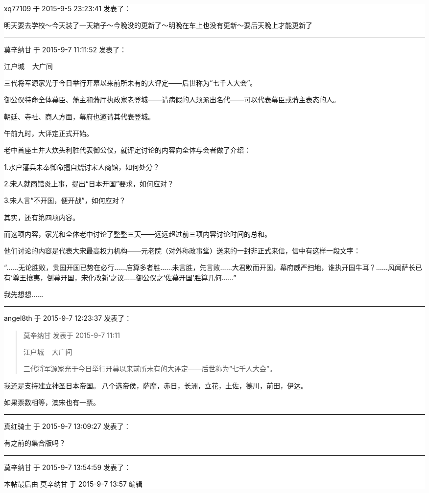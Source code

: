 xq77109 于 2015-9-5 23:23:41 发表了：

明天要去学校～今天装了一天箱子～今晚没的更新了～明晚在车上也没有更新～要后天晚上才能更新了

---

莫辛纳甘 于 2015-9-7 11:11:52 发表了：

江户城    大广间

三代将军源家光于今日举行开幕以来前所未有的大评定——后世称为“七千人大会”。

御公仪特命全体幕臣、藩主和藩厅执政家老登城——请病假的人须派出名代——可以代表幕臣或藩主表态的人。

朝廷、寺社、商人方面，幕府也邀请其代表登城。

午前九时，大评定正式开始。

老中首座土井大炊头利胜代表御公仪，就评定讨论的内容向全体与会者做了介绍：

1.水户藩兵未奉御命擅自烧讨宋人商馆，如何处分？

2.宋人就商馆炎上事，提出“日本开国”要求，如何应对？

3.宋人言“不开国，便开战”，如何应对？

其实，还有第四项内容。

而这项内容，家光和全体老中讨论了整整三天——远远超过前三项内容讨论时间的总和。

他们讨论的内容是代表大宋最高权力机构——元老院（对外称政事堂）送来的一封非正式来信，信中有这样一段文字：

“……无论胜败，贵国开国已势在必行……庙算多者胜……未言胜，先言败……大君败而开国，幕府威严扫地，谁执开国牛耳？……风闻萨长已有‘尊王攘夷，倒幕开国，宋化改新’之议……御公仪之‘佐幕开国’胜算几何……”

我先想想……

---

angel8th 于 2015-9-7 12:23:37 发表了：

> 莫辛纳甘 发表于 2015-9-7 11:11
>
> 江户城    大广间
>
> 三代将军源家光于今日举行开幕以来前所未有的大评定——后世称为“七千人大会”。

我还是支持建立神圣日本帝国。 八个选帝侯，萨摩，赤日，长洲，立花，土佐，德川，前田，伊达。

如果票数相等，澳宋也有一票。

---

真红骑士 于 2015-9-7 13:09:27 发表了：

有之前的集合版吗？

---

莫辛纳甘 于 2015-9-7 13:54:59 发表了：

本帖最后由 莫辛纳甘 于 2015-9-7 13:57 编辑
